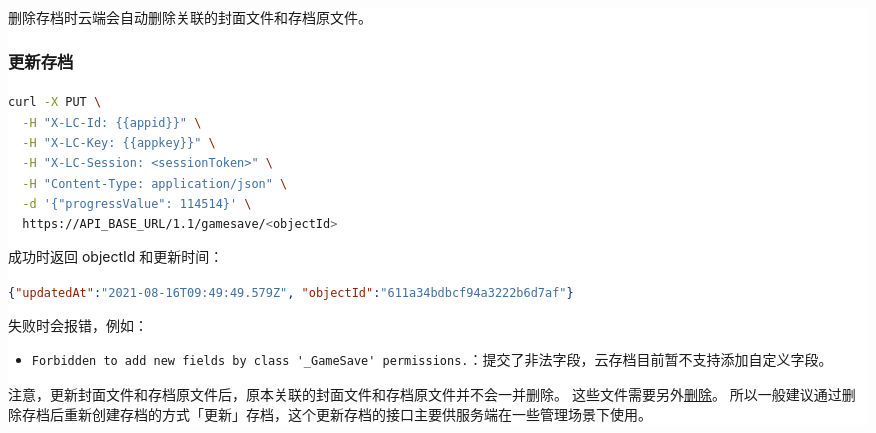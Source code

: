 删除存档时云端会自动删除关联的封面文件和存档原文件。

### 更新存档

```sh
curl -X PUT \
  -H "X-LC-Id: {{appid}}" \
  -H "X-LC-Key: {{appkey}}" \
  -H "X-LC-Session: <sessionToken>" \
  -H "Content-Type: application/json" \
  -d '{"progressValue": 114514}' \
  https://API_BASE_URL/1.1/gamesave/<objectId>
```

成功时返回 objectId 和更新时间： 

```json
{"updatedAt":"2021-08-16T09:49:49.579Z", "objectId":"611a34bdbcf94a3222b6d7af"}
```

失败时会报错，例如：

- `Forbidden to add new fields by class '_GameSave' permissions.`：提交了非法字段，云存档目前暂不支持添加自定义字段。

注意，更新封面文件和存档原文件后，原本关联的封面文件和存档原文件并不会一并删除。
这些文件需要另外[删除](/sdk/storage/guide/rest#删除文件)。
所以一般建议通过删除存档后重新创建存档的方式「更新」存档，这个更新存档的接口主要供服务端在一些管理场景下使用。